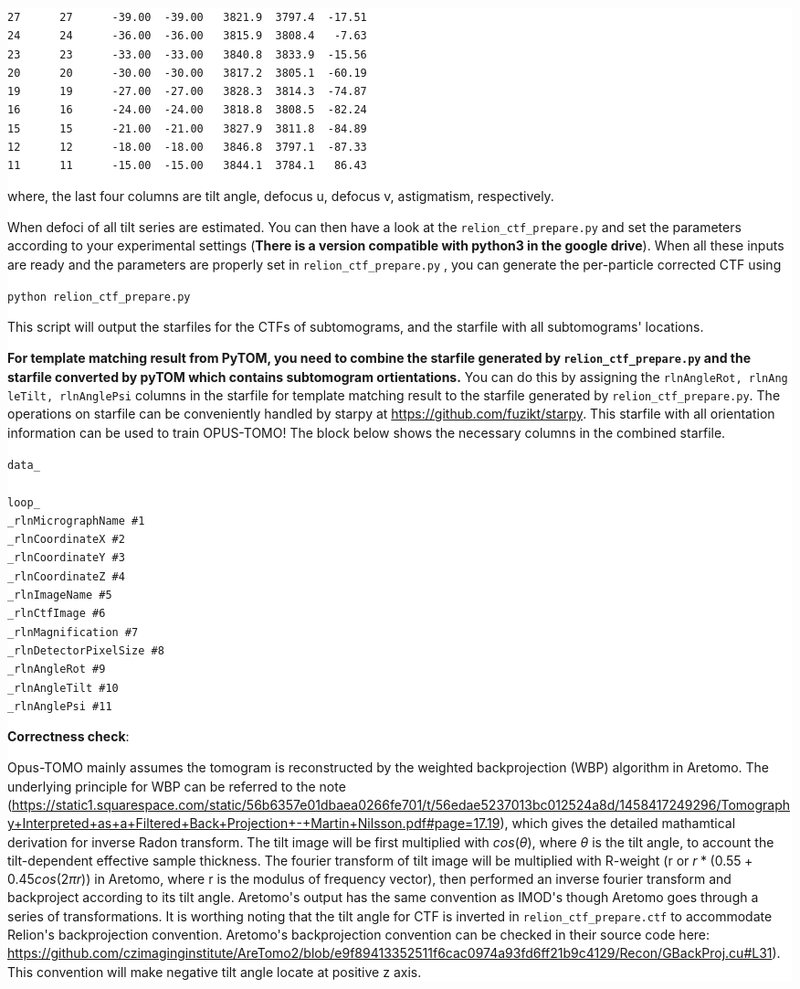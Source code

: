 ```
27      27      -39.00  -39.00   3821.9  3797.4  -17.51
24      24      -36.00  -36.00   3815.9  3808.4   -7.63
23      23      -33.00  -33.00   3840.8  3833.9  -15.56
20      20      -30.00  -30.00   3817.2  3805.1  -60.19
19      19      -27.00  -27.00   3828.3  3814.3  -74.87
16      16      -24.00  -24.00   3818.8  3808.5  -82.24
15      15      -21.00  -21.00   3827.9  3811.8  -84.89
12      12      -18.00  -18.00   3846.8  3797.1  -87.33
11      11      -15.00  -15.00   3844.1  3784.1   86.43
```
where, the last four columns are tilt angle, defocus u, defocus v, astigmatism, respectively.

When defoci of all tilt series are estimated. You can then have a look at the ```relion_ctf_prepare.py``` and set the parameters according to your experimental settings (**There is a version compatible with python3 in the google drive**). When all these inputs are ready and the parameters are properly set in ```relion_ctf_prepare.py``` , you can generate the per-particle corrected CTF using 
```
python relion_ctf_prepare.py
```
This script will output the starfiles for the CTFs of subtomograms, and the starfile with all subtomograms' locations. 

**For template matching result from PyTOM, you need to combine the starfile generated by ```relion_ctf_prepare.py``` and the starfile converted by pyTOM which 
contains subtomogram ortientations.** You can do this by assigning the ```rlnAngleRot, rlnAngleTilt, rlnAnglePsi``` columns in the starfile for template matching result
to the starfile generated by ```relion_ctf_prepare.py```. The operations on starfile can be conveniently handled by starpy at https://github.com/fuzikt/starpy. This starfile with 
all orientation information can be used to train OPUS-TOMO! The block below shows the necessary columns in the combined starfile.
```
data_

loop_
_rlnMicrographName #1
_rlnCoordinateX #2
_rlnCoordinateY #3
_rlnCoordinateZ #4
_rlnImageName #5
_rlnCtfImage #6
_rlnMagnification #7
_rlnDetectorPixelSize #8
_rlnAngleRot #9
_rlnAngleTilt #10
_rlnAnglePsi #11
```

**Correctness check**:

Opus-TOMO mainly assumes the tomogram is reconstructed by the weighted backprojection (WBP) algorithm in Aretomo. The underlying principle for WBP can be referred to the note (https://static1.squarespace.com/static/56b6357e01dbaea0266fe701/t/56edae5237013bc012524a8d/1458417249296/Tomography+Interpreted+as+a+Filtered+Back+Projection+-+Martin+Nilsson.pdf#page=17.19), which gives the detailed mathamtical derivation for inverse Radon transform. 
The tilt image will be first multiplied with $`cos(\theta)`$, where $`\theta`$ is the tilt angle, to account the tilt-dependent effective sample thickness.
The fourier transform of tilt image will be multiplied with R-weight (r or $`r*(0.55 + 0.45 cos(2\pi r)`$) in Aretomo, where r is the modulus of frequency vector), then performed an inverse fourier transform and backproject according to its tilt angle. Aretomo's output has the same convention as IMOD's though Aretomo goes through a series of transformations.
It is worthing noting that the tilt angle for CTF is inverted in ```relion_ctf_prepare.ctf``` to accommodate Relion's backprojection convention. Aretomo's backprojection convention can be checked in their source code here: https://github.com/czimaginginstitute/AreTomo2/blob/e9f89413352511f6cac0974a93fd6ff21b9c4129/Recon/GBackProj.cu#L31). 
This convention will make negative tilt angle locate at positive z axis.